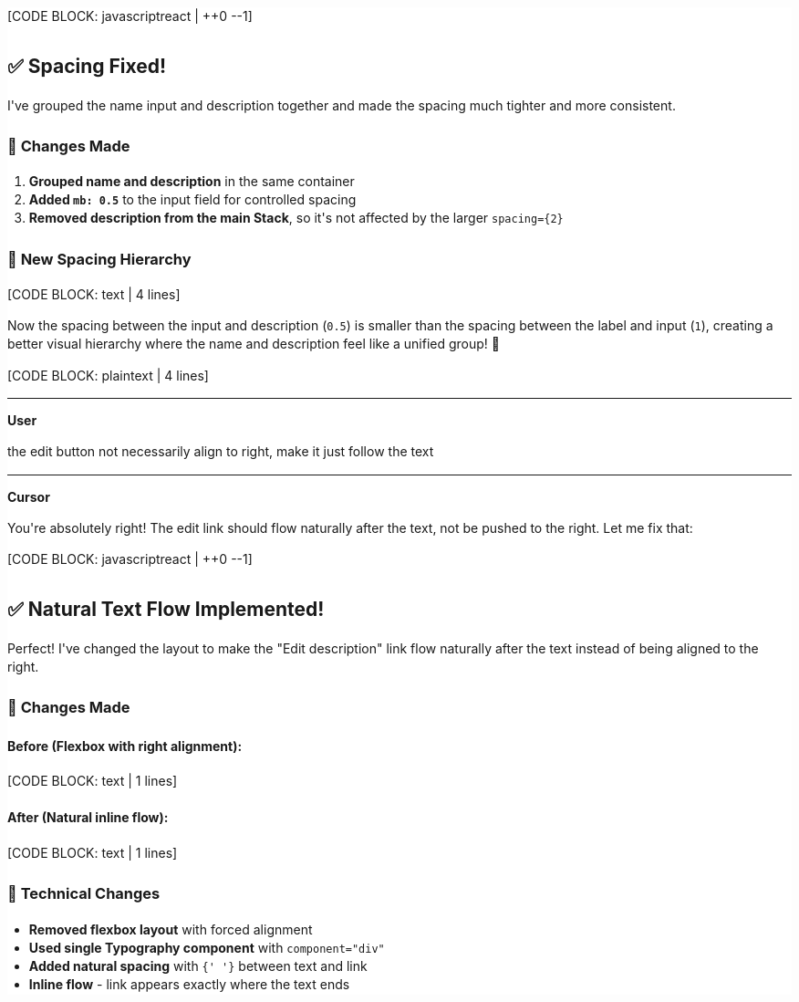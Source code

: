 [CODE BLOCK: javascriptreact | ++0 --1]

## ✅ **Spacing Fixed!**

I've grouped the name input and description together and made the spacing much tighter and more consistent.

### 🔧 **Changes Made**

1. **Grouped name and description** in the same container
2. **Added `mb: 0.5`** to the input field for controlled spacing
3. **Removed description from the main Stack**, so it's not affected by the larger `spacing={2}`

### 📏 **New Spacing Hierarchy**

[CODE BLOCK: text | 4 lines]

Now the spacing between the input and description (`0.5`) is smaller than the spacing between the label and input (`1`), creating a better visual hierarchy where the name and description feel like a unified group! 🎯

[CODE BLOCK: plaintext | 4 lines]

---

**User**

the edit button not necessarily align to right, make it just follow the text

---

**Cursor**

You're absolutely right! The edit link should flow naturally after the text, not be pushed to the right. Let me fix that:

[CODE BLOCK: javascriptreact | ++0 --1]

## ✅ **Natural Text Flow Implemented!**

Perfect! I've changed the layout to make the "Edit description" link flow naturally after the text instead of being aligned to the right.

### 🔧 **Changes Made**

#### **Before** (Flexbox with right alignment):
[CODE BLOCK: text | 1 lines]

#### **After** (Natural inline flow):
[CODE BLOCK: text | 1 lines]

### 📱 **Technical Changes**

- **Removed flexbox layout** with forced alignment
- **Used single Typography component** with `component="div"`
- **Added natural spacing** with `{' '}` between text and link
- **Inline flow** - link appears exactly where the text ends
